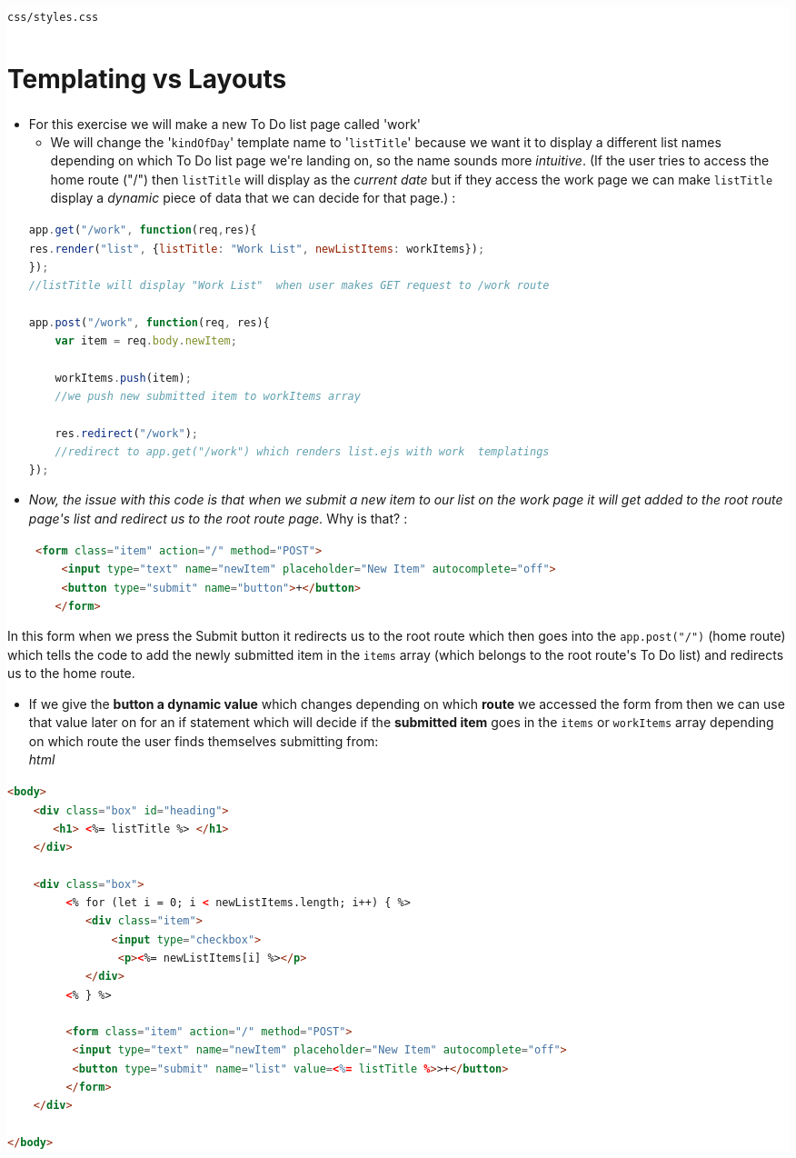 `css/styles.css`

# Templating vs Layouts
- For this exercise we will make a new To Do list page called 'work'
    - We will change the '`kindOfDay`' template name to '`listTitle`' because we want it to display a different list names depending on which To Do list page we're landing on, so the name sounds more *intuitive*. (If the user tries to access the home route ("/") then `listTitle` will display as the *current date* but if they access the work page we can make `listTitle` display a *dynamic* piece of data that we can decide for that page.) :
    ```js
    app.get("/work", function(req,res){
    res.render("list", {listTitle: "Work List", newListItems: workItems});
    });
    //listTitle will display "Work List"  when user makes GET request to /work route

    app.post("/work", function(req, res){
        var item = req.body.newItem;

        workItems.push(item);
        //we push new submitted item to workItems array
        
        res.redirect("/work");
        //redirect to app.get("/work") which renders list.ejs with work  templatings
    });
    ```
- *Now, the issue with this code is that when we submit a new item to our list on the work page it will get added to the root route page's list and redirect us to the root route page.* Why is that? :  
     ```html
      <form class="item" action="/" method="POST">
          <input type="text" name="newItem" placeholder="New Item" autocomplete="off">  
          <button type="submit" name="button">+</button>
         </form>
In this form when we press the Submit button it redirects us to the root route which then goes into the `app.post("/")` (home route) which tells the code to add the newly submitted item in the `items` array (which belongs to the root route's To Do list) and redirects us to the home route. 

- If we give the **button a dynamic value** which changes depending on which **route** we accessed the form from then we can use that value later on for an if statement which will decide if  the **submitted item** goes in the `items` or `workItems` array depending on which route the user finds themselves submitting from:  
*html*
```html
<body>
    <div class="box" id="heading">
       <h1> <%= listTitle %> </h1>
    </div>

    <div class="box">
         <% for (let i = 0; i < newListItems.length; i++) { %>
            <div class="item">
                <input type="checkbox">
                 <p><%= newListItems[i] %></p>
            </div>
         <% } %>

         <form class="item" action="/" method="POST">
          <input type="text" name="newItem" placeholder="New Item" autocomplete="off">  
          <button type="submit" name="list" value=<%= listTitle %>>+</button>
         </form>
    </div>

</body>
```